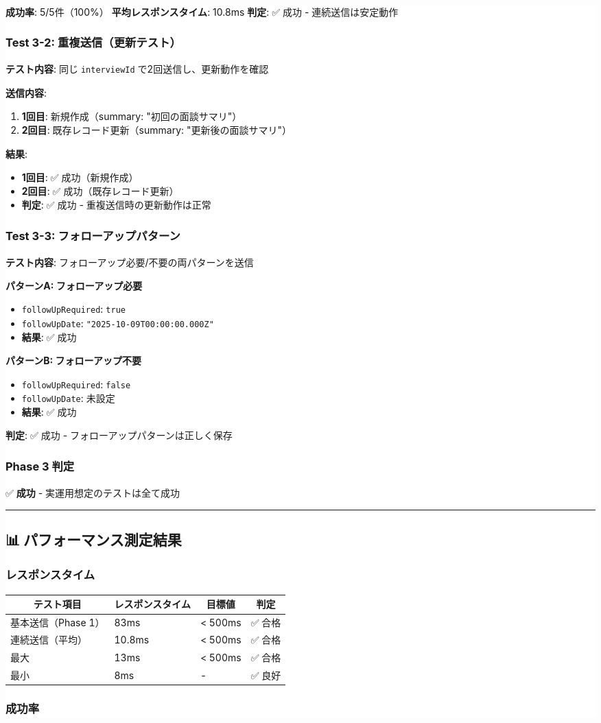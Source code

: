 **成功率**: 5/5件（100%）
**平均レスポンスタイム**: 10.8ms
**判定**: ✅ 成功 - 連続送信は安定動作

### Test 3-2: 重複送信（更新テスト）

**テスト内容**: 同じ `interviewId` で2回送信し、更新動作を確認

**送信内容**:
1. **1回目**: 新規作成（summary: "初回の面談サマリ"）
2. **2回目**: 既存レコード更新（summary: "更新後の面談サマリ"）

**結果**:
- **1回目**: ✅ 成功（新規作成）
- **2回目**: ✅ 成功（既存レコード更新）
- **判定**: ✅ 成功 - 重複送信時の更新動作は正常

### Test 3-3: フォローアップパターン

**テスト内容**: フォローアップ必要/不要の両パターンを送信

**パターンA: フォローアップ必要**
- `followUpRequired`: `true`
- `followUpDate`: `"2025-10-09T00:00:00.000Z"`
- **結果**: ✅ 成功

**パターンB: フォローアップ不要**
- `followUpRequired`: `false`
- `followUpDate`: 未設定
- **結果**: ✅ 成功

**判定**: ✅ 成功 - フォローアップパターンは正しく保存

### Phase 3 判定
✅ **成功** - 実運用想定のテストは全て成功

---

## 📊 パフォーマンス測定結果

### レスポンスタイム

| テスト項目 | レスポンスタイム | 目標値 | 判定 |
|-----------|----------------|--------|------|
| 基本送信（Phase 1） | 83ms | < 500ms | ✅ 合格 |
| 連続送信（平均） | 10.8ms | < 500ms | ✅ 合格 |
| 最大 | 13ms | < 500ms | ✅ 合格 |
| 最小 | 8ms | - | ✅ 良好 |

### 成功率
